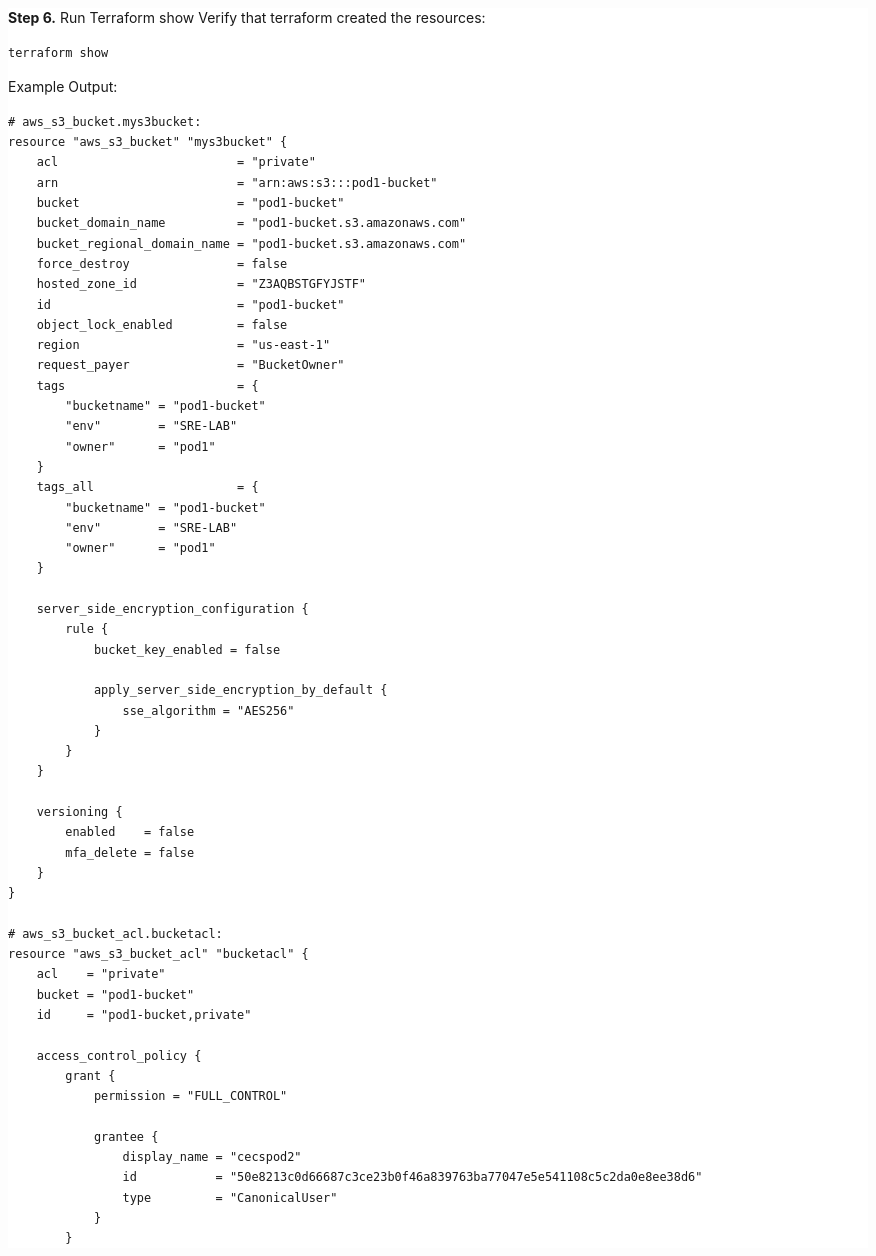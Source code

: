 **Step 6.** Run Terraform show
Verify that terraform created the resources:

```cli
terraform show
```

Example Output:
```output
# aws_s3_bucket.mys3bucket:
resource "aws_s3_bucket" "mys3bucket" {
    acl                         = "private"
    arn                         = "arn:aws:s3:::pod1-bucket"
    bucket                      = "pod1-bucket"
    bucket_domain_name          = "pod1-bucket.s3.amazonaws.com"
    bucket_regional_domain_name = "pod1-bucket.s3.amazonaws.com"
    force_destroy               = false
    hosted_zone_id              = "Z3AQBSTGFYJSTF"
    id                          = "pod1-bucket"
    object_lock_enabled         = false
    region                      = "us-east-1"
    request_payer               = "BucketOwner"
    tags                        = {
        "bucketname" = "pod1-bucket"
        "env"        = "SRE-LAB"
        "owner"      = "pod1"
    }
    tags_all                    = {
        "bucketname" = "pod1-bucket"
        "env"        = "SRE-LAB"
        "owner"      = "pod1"
    }

    server_side_encryption_configuration {
        rule {
            bucket_key_enabled = false

            apply_server_side_encryption_by_default {
                sse_algorithm = "AES256"
            }
        }
    }

    versioning {
        enabled    = false
        mfa_delete = false
    }
}

# aws_s3_bucket_acl.bucketacl:
resource "aws_s3_bucket_acl" "bucketacl" {
    acl    = "private"
    bucket = "pod1-bucket"
    id     = "pod1-bucket,private"

    access_control_policy {
        grant {
            permission = "FULL_CONTROL"

            grantee {
                display_name = "cecspod2"
                id           = "50e8213c0d66687c3ce23b0f46a839763ba77047e5e541108c5c2da0e8ee38d6"
                type         = "CanonicalUser"
            }
        }
```